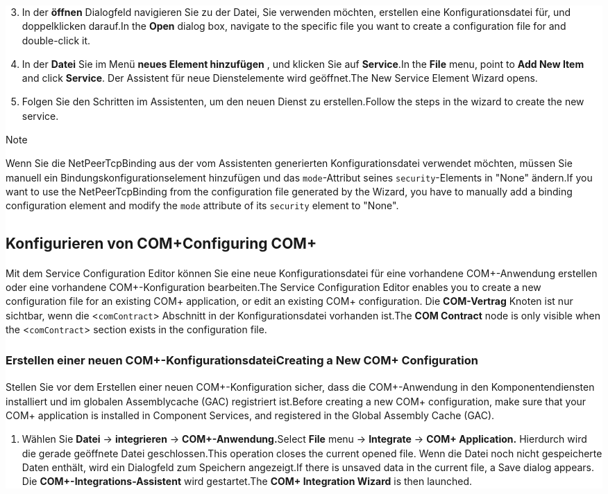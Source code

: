 3.  <span data-ttu-id="20d92-362">In der **öffnen** Dialogfeld navigieren Sie zu der Datei, Sie verwenden möchten, erstellen eine Konfigurationsdatei für, und doppelklicken darauf.</span><span class="sxs-lookup"><span data-stu-id="20d92-362">In the **Open** dialog box, navigate to the specific file you want to create a configuration file for and double-click it.</span></span>  
  
4.  <span data-ttu-id="20d92-363">In der **Datei** Sie im Menü **neues Element hinzufügen** , und klicken Sie auf **Service**.</span><span class="sxs-lookup"><span data-stu-id="20d92-363">In the **File** menu, point to **Add New Item** and click **Service**.</span></span> <span data-ttu-id="20d92-364">Der Assistent für neue Dienstelemente wird geöffnet.</span><span class="sxs-lookup"><span data-stu-id="20d92-364">The New Service Element Wizard opens.</span></span>  
  
5.  <span data-ttu-id="20d92-365">Folgen Sie den Schritten im Assistenten, um den neuen Dienst zu erstellen.</span><span class="sxs-lookup"><span data-stu-id="20d92-365">Follow the steps in the wizard to create the new service.</span></span>  
  
> [!NOTE]
>  <span data-ttu-id="20d92-366">Wenn Sie die NetPeerTcpBinding aus der vom Assistenten generierten Konfigurationsdatei verwendet möchten, müssen Sie manuell ein Bindungskonfigurationselement hinzufügen und das `mode`-Attribut seines `security`-Elements in "None" ändern.</span><span class="sxs-lookup"><span data-stu-id="20d92-366">If you want to use the NetPeerTcpBinding from the configuration file generated by the Wizard, you have to manually add a binding configuration element and modify the `mode` attribute of its `security` element to "None".</span></span>  
  
## <a name="configuring-com"></a><span data-ttu-id="20d92-367">Konfigurieren von COM+</span><span class="sxs-lookup"><span data-stu-id="20d92-367">Configuring COM+</span></span>  
 <span data-ttu-id="20d92-368">Mit dem Service Configuration Editor können Sie eine neue Konfigurationsdatei für eine vorhandene COM+-Anwendung erstellen oder eine vorhandene COM+-Konfiguration bearbeiten.</span><span class="sxs-lookup"><span data-stu-id="20d92-368">The Service Configuration Editor enables you to create a new configuration file for an existing COM+ application, or edit an existing COM+ configuration.</span></span> <span data-ttu-id="20d92-369">Die **COM-Vertrag** Knoten ist nur sichtbar, wenn die <`comContract`> Abschnitt in der Konfigurationsdatei vorhanden ist.</span><span class="sxs-lookup"><span data-stu-id="20d92-369">The **COM Contract** node is only visible when the <`comContract`> section exists in the configuration file.</span></span>  
  
### <a name="creating-a-new-com-configuration"></a><span data-ttu-id="20d92-370">Erstellen einer neuen COM+-Konfigurationsdatei</span><span class="sxs-lookup"><span data-stu-id="20d92-370">Creating a New COM+ Configuration</span></span>  
 <span data-ttu-id="20d92-371">Stellen Sie vor dem Erstellen einer neuen COM+-Konfiguration sicher, dass die COM+-Anwendung in den Komponentendiensten installiert und im globalen Assemblycache (GAC) registriert ist.</span><span class="sxs-lookup"><span data-stu-id="20d92-371">Before creating a new COM+ configuration, make sure that your COM+ application is installed in Component Services, and registered in the Global Assembly Cache (GAC).</span></span>  
  
1.  <span data-ttu-id="20d92-372">Wählen Sie **Datei** -> **integrieren** -> **COM+-Anwendung.**</span><span class="sxs-lookup"><span data-stu-id="20d92-372">Select **File** menu -> **Integrate** -> **COM+ Application.**</span></span> <span data-ttu-id="20d92-373">Hierdurch wird die gerade geöffnete Datei geschlossen.</span><span class="sxs-lookup"><span data-stu-id="20d92-373">This operation closes the current opened file.</span></span> <span data-ttu-id="20d92-374">Wenn die Datei noch nicht gespeicherte Daten enthält, wird ein Dialogfeld zum Speichern angezeigt.</span><span class="sxs-lookup"><span data-stu-id="20d92-374">If there is unsaved data in the current file, a Save dialog appears.</span></span> <span data-ttu-id="20d92-375">Die **COM+-Integrations-Assistent** wird gestartet.</span><span class="sxs-lookup"><span data-stu-id="20d92-375">The **COM+ Integration Wizard** is then launched.</span></span>  
  